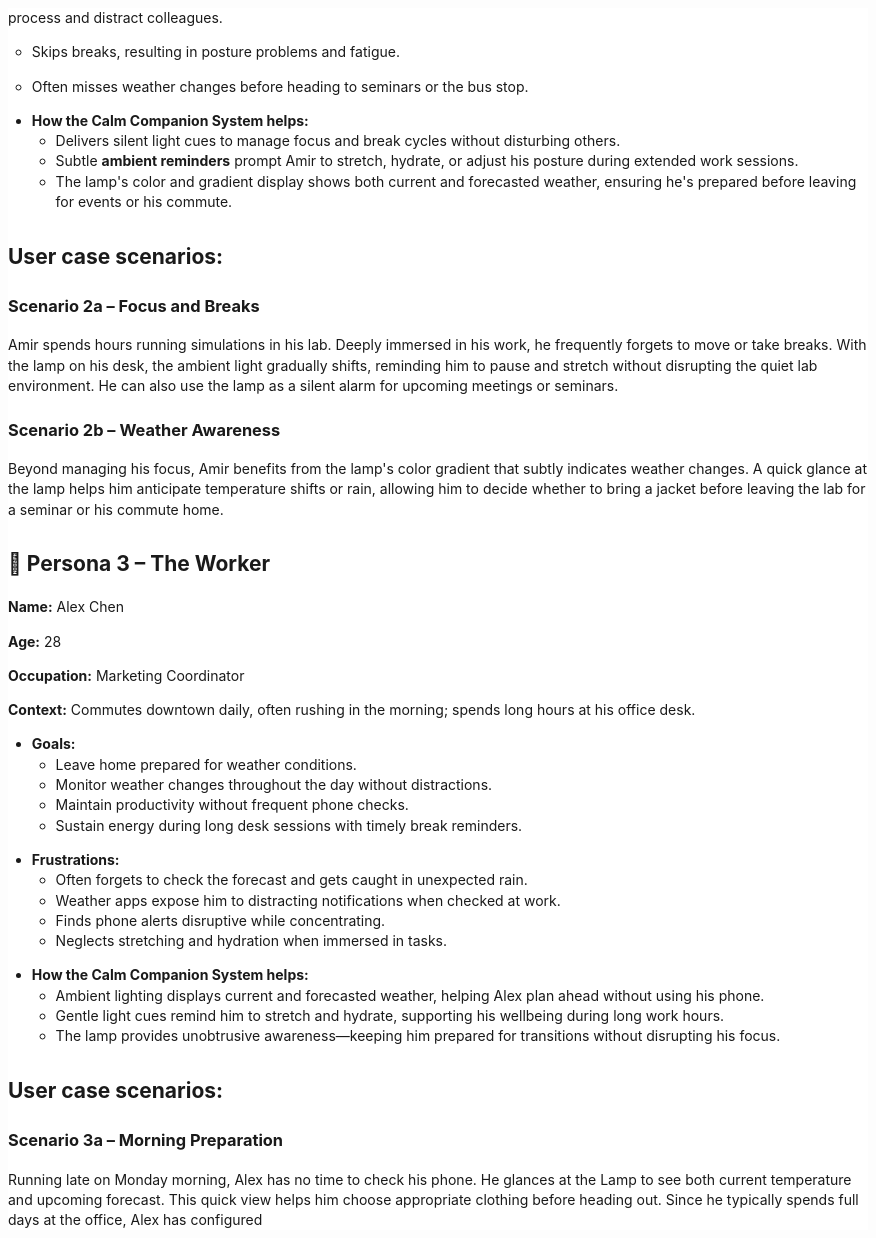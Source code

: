 process and distract colleagues.</li></ul><ul id="282994d5-280e-8053-8285-c3da583bb257" class="bulleted-list"><li style="list-style-type:circle">Skips breaks, resulting in posture problems and fatigue.</li></ul><ul id="282994d5-280e-805c-99fd-c7b77308863b" class="bulleted-list"><li style="list-style-type:circle">Often misses weather changes before heading to seminars or the bus stop.</li></ul></li></ul><ul id="282994d5-280e-8046-a340-f4f9bc1e334b" class="bulleted-list"><li style="list-style-type:disc"><strong>How the Calm Companion System helps:</strong><ul id="282994d5-280e-80b6-a334-e21019070a69" class="bulleted-list"><li style="list-style-type:circle">Delivers silent light cues to manage focus and break cycles without disturbing others.</li></ul><ul id="282994d5-280e-802a-9bf2-ea3085cda16d" class="bulleted-list"><li style="list-style-type:circle">Subtle <strong>ambient reminders</strong> prompt Amir to stretch, hydrate, or adjust his posture during extended work sessions.</li></ul><ul id="282994d5-280e-80e6-8cd2-c87db7e23a36" class="bulleted-list"><li style="list-style-type:circle">The lamp&#x27;s color and gradient display shows both current and forecasted weather, ensuring he&#x27;s prepared before leaving for events or his commute.</li></ul></li></ul><h2 id="282994d5-280e-804c-9364-dd07973f6316" class=""><strong>User case scenarios:</strong></h2><h3 id="282994d5-280e-8072-a525-e7e1bf8f2a14" class=""><strong>Scenario 2a – Focus and Breaks</strong></h3><p id="282994d5-280e-80fb-bff2-f934e4fd98de" class="">Amir spends hours running simulations in his lab. Deeply immersed in his work, he frequently forgets to move or take breaks. With the lamp on his desk, the ambient light gradually shifts, reminding him to pause and stretch without disrupting the quiet lab environment. He can also use the lamp as a silent alarm for upcoming meetings or seminars.</p><h3 id="282994d5-280e-80de-96b3-f09301a0dce9" class=""><strong>Scenario 2b – Weather Awareness</strong></h3><p id="282994d5-280e-80d3-a6c5-cf9be9818b83" class="">Beyond managing his focus, Amir benefits from the lamp&#x27;s color gradient that subtly indicates weather changes. A quick glance at the lamp helps him anticipate temperature shifts or rain, allowing him to decide whether to bring a jacket before leaving the lab for a seminar or his commute home.</p><h2 id="282994d5-280e-8093-9e2d-e309455b39f7" class=""><strong>💼 Persona 3 – The Worker</strong></h2><p id="282994d5-280e-804d-8c9c-dde36c2c9944" class=""><strong>Name:</strong> Alex Chen</p><p id="282994d5-280e-80c5-b2c9-ecec29e4ea44" class=""><strong>Age:</strong> 28</p><p id="282994d5-280e-80b2-8827-fe00ddbc1980" class=""><strong>Occupation:</strong> Marketing Coordinator</p><p id="282994d5-280e-80ad-93df-e99e2d4d4042" class=""><strong>Context:</strong> Commutes downtown daily, often rushing in the morning; spends long hours at his office desk.</p><ul id="282994d5-280e-8043-9e2e-fe9d1194c018" class="bulleted-list"><li style="list-style-type:disc"><strong>Goals:</strong><ul id="282994d5-280e-80e0-8d9e-c08c6855cf02" class="bulleted-list"><li style="list-style-type:circle">Leave home prepared for weather conditions.</li></ul><ul id="282994d5-280e-80e4-9a07-e478d5723513" class="bulleted-list"><li style="list-style-type:circle">Monitor weather changes throughout the day without distractions.</li></ul><ul id="282994d5-280e-80db-81a9-f2f4aea371f8" class="bulleted-list"><li style="list-style-type:circle">Maintain productivity without frequent phone checks.</li></ul><ul id="282994d5-280e-8009-a00a-c5e6bf4cce88" class="bulleted-list"><li style="list-style-type:circle">Sustain energy during long desk sessions with timely break reminders.</li></ul></li></ul><ul id="282994d5-280e-807a-b07c-cc144a3f3f5c" class="bulleted-list"><li style="list-style-type:disc"><strong>Frustrations:</strong><ul id="282994d5-280e-8099-a26f-f4fdf7e61177" class="bulleted-list"><li style="list-style-type:circle">Often forgets to check the forecast and gets caught in unexpected rain.</li></ul><ul id="282994d5-280e-802a-944c-da849ca92da6" class="bulleted-list"><li style="list-style-type:circle">Weather apps expose him to distracting notifications when checked at work.</li></ul><ul id="282994d5-280e-8009-bfbb-c5fec0bfc142" class="bulleted-list"><li style="list-style-type:circle">Finds phone alerts disruptive while concentrating.</li></ul><ul id="282994d5-280e-8049-b58d-db6bc78381d4" class="bulleted-list"><li style="list-style-type:circle">Neglects stretching and hydration when immersed in tasks.</li></ul></li></ul><ul id="282994d5-280e-8023-bc3e-e17a2431fe21" class="bulleted-list"><li style="list-style-type:disc"><strong>How the Calm Companion System helps:</strong><ul id="282994d5-280e-80cf-8ce9-c6713f22629d" class="bulleted-list"><li style="list-style-type:circle">Ambient lighting displays current and forecasted weather, helping Alex plan ahead without using his phone.</li></ul><ul id="282994d5-280e-80b8-a536-c3da06ea27bb" class="bulleted-list"><li style="list-style-type:circle">Gentle light cues remind him to stretch and hydrate, supporting his wellbeing during long work hours.</li></ul><ul id="282994d5-280e-80b4-bba4-d50f41ab7cdf" class="bulleted-list"><li style="list-style-type:circle">The lamp provides unobtrusive awareness—keeping him prepared for transitions without disrupting his focus.</li></ul></li></ul><h2 id="282994d5-280e-80dc-bcca-ec05504f5a70" class=""><strong>User case scenarios:</strong></h2><h3 id="282994d5-280e-803d-b654-c943c954a059" class=""><strong>Scenario 3a – Morning Preparation</strong></h3><p id="282994d5-280e-8007-a79b-fad523bc1f8e" class="">Running late on Monday morning, Alex has no time to check his phone. He glances at the Lamp to see both current temperature and upcoming forecast. This quick view helps him choose appropriate clothing before heading out. Since he typically spends full days at the office, Alex has configured